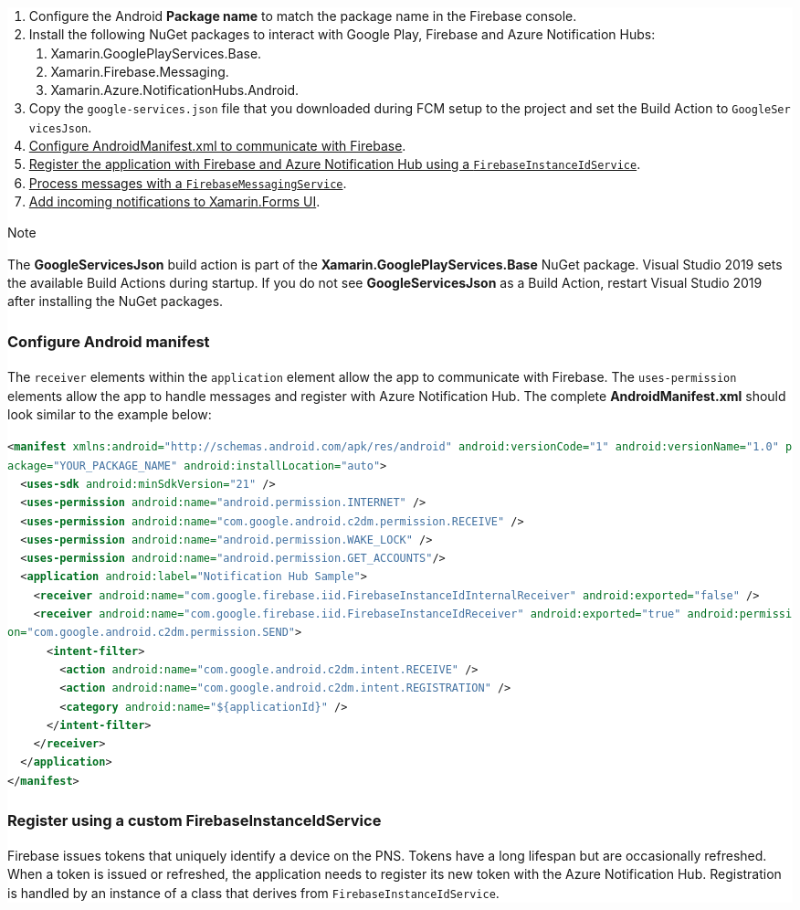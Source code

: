 1. Configure the Android **Package name** to match the package name in the Firebase console.
1. Install the following NuGet packages to interact with Google Play, Firebase and Azure Notification Hubs:
    1. Xamarin.GooglePlayServices.Base.
    1. Xamarin.Firebase.Messaging.
    1. Xamarin.Azure.NotificationHubs.Android.
1. Copy the `google-services.json` file that you downloaded during FCM setup to the project and set the Build Action to `GoogleServicesJson`.
1. [Configure AndroidManifest.xml to communicate with Firebase](#configure-android-manifest).
1. [Register the application with Firebase and Azure Notification Hub using a `FirebaseInstanceIdService`](#register-using-a-custom-firebaseinstanceidservice).
1. [Process messages with a `FirebaseMessagingService`](#process-messages-with-a-firebasemessagingservice).
1. [Add incoming notifications to Xamarin.Forms UI](#add-incoming-notifications-to-the-xamarinforms-ui).

> [!NOTE]
> The **GoogleServicesJson** build action is part of the **Xamarin.GooglePlayServices.Base** NuGet package. Visual Studio 2019 sets the available Build Actions during startup. If you do not see **GoogleServicesJson** as a Build Action, restart Visual Studio 2019 after installing the NuGet packages.

### Configure Android manifest

The `receiver` elements within the `application` element allow the app to communicate with Firebase. The `uses-permission` elements allow the app to handle messages and register with Azure Notification Hub. The complete **AndroidManifest.xml** should look similar to the example below:

```xml
<manifest xmlns:android="http://schemas.android.com/apk/res/android" android:versionCode="1" android:versionName="1.0" package="YOUR_PACKAGE_NAME" android:installLocation="auto">
  <uses-sdk android:minSdkVersion="21" />
  <uses-permission android:name="android.permission.INTERNET" />
  <uses-permission android:name="com.google.android.c2dm.permission.RECEIVE" />
  <uses-permission android:name="android.permission.WAKE_LOCK" />
  <uses-permission android:name="android.permission.GET_ACCOUNTS"/>
  <application android:label="Notification Hub Sample">
    <receiver android:name="com.google.firebase.iid.FirebaseInstanceIdInternalReceiver" android:exported="false" />
    <receiver android:name="com.google.firebase.iid.FirebaseInstanceIdReceiver" android:exported="true" android:permission="com.google.android.c2dm.permission.SEND">
      <intent-filter>
        <action android:name="com.google.android.c2dm.intent.RECEIVE" />
        <action android:name="com.google.android.c2dm.intent.REGISTRATION" />
        <category android:name="${applicationId}" />
      </intent-filter>
    </receiver>
  </application>
</manifest>
```

### Register using a custom FirebaseInstanceIdService

Firebase issues tokens that uniquely identify a device on the PNS. Tokens have a long lifespan but are occasionally refreshed. When a token is issued or refreshed, the application needs to register its new token with the Azure Notification Hub. Registration is handled by an instance of a class that derives from `FirebaseInstanceIdService`.
